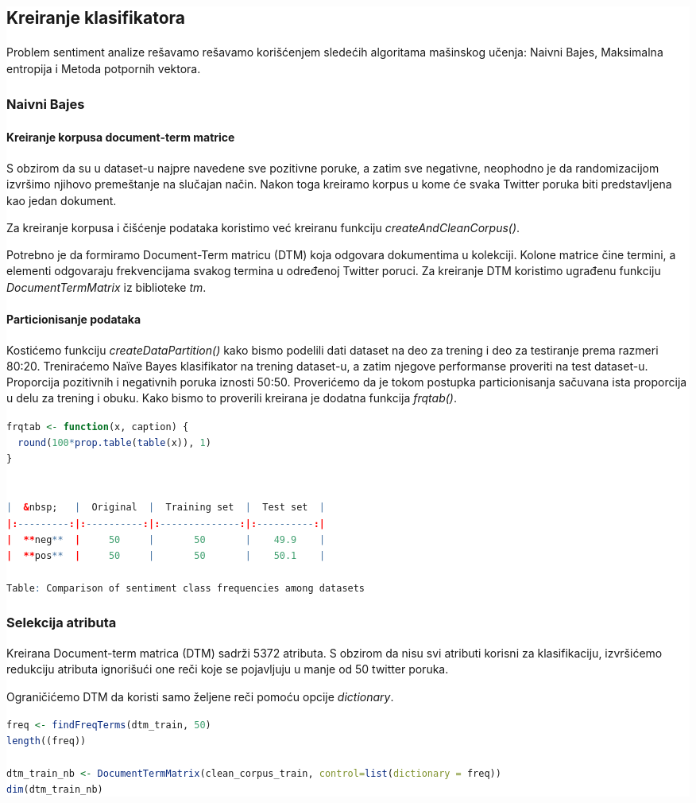 ## Kreiranje klasifikatora

Problem sentiment analize rešavamo rešavamo korišćenjem sledećih algoritama mašinskog učenja: Naivni Bajes, Maksimalna entropija i Metoda potpornih vektora.

### Naivni Bajes

#### Kreiranje korpusa document-term matrice

S obzirom da su u dataset-u najpre navedene sve pozitivne poruke, a zatim sve negativne, neophodno je da randomizacijom izvršimo njihovo premeštanje na slučajan način. Nakon toga kreiramo korpus u kome će svaka Twitter poruka biti predstavljena kao jedan dokument. 
 
Za kreiranje korpusa i čišćenje podataka koristimo već kreiranu funkciju *createAndCleanCorpus()*.

Potrebno je da formiramo Document-Term matricu (DTM) koja odgovara dokumentima u kolekciji. Kolone matrice čine termini, a elementi odgovaraju frekvencijama svakog termina u određenoj Twitter poruci. Za kreiranje DTM koristimo ugrađenu funkciju *DocumentTermMatrix* iz biblioteke *tm*. 

#### Particionisanje podataka

Kostićemo funkciju *createDataPartition()* kako bismo podelili dati dataset na deo za trening i deo za testiranje prema razmeri 80:20. Treniraćemo Naïve Bayes klasifikator na trening dataset-u, a zatim njegove performanse proveriti na test dataset-u. Proporcija pozitivnih i negativnih poruka iznosti 50:50. Proverićemo da je tokom postupka particionisanja sačuvana ista proporcija u delu za trening i obuku. Kako bismo to proverili kreirana je dodatna funkcija *frqtab()*.

```R
frqtab <- function(x, caption) {
  round(100*prop.table(table(x)), 1)
}


|  &nbsp;   |  Original  |  Training set  |  Test set  |
|:---------:|:----------:|:--------------:|:----------:|
|  **neg**  |     50     |       50       |    49.9    |
|  **pos**  |     50     |       50       |    50.1    |

Table: Comparison of sentiment class frequencies among datasets
```

### Selekcija atributa 

Kreirana Document-term matrica (DTM) sadrži 5372 atributa. S obzirom da nisu svi atributi korisni za klasifikaciju, izvršićemo redukciju atributa ignorišući one reči koje se pojavljuju u manje od 50 twitter poruka. 

Ograničićemo DTM da koristi samo željene reči pomoću opcije *dictionary*. 

```R
freq <- findFreqTerms(dtm_train, 50)
length((freq))

dtm_train_nb <- DocumentTermMatrix(clean_corpus_train, control=list(dictionary = freq))
dim(dtm_train_nb)
```
